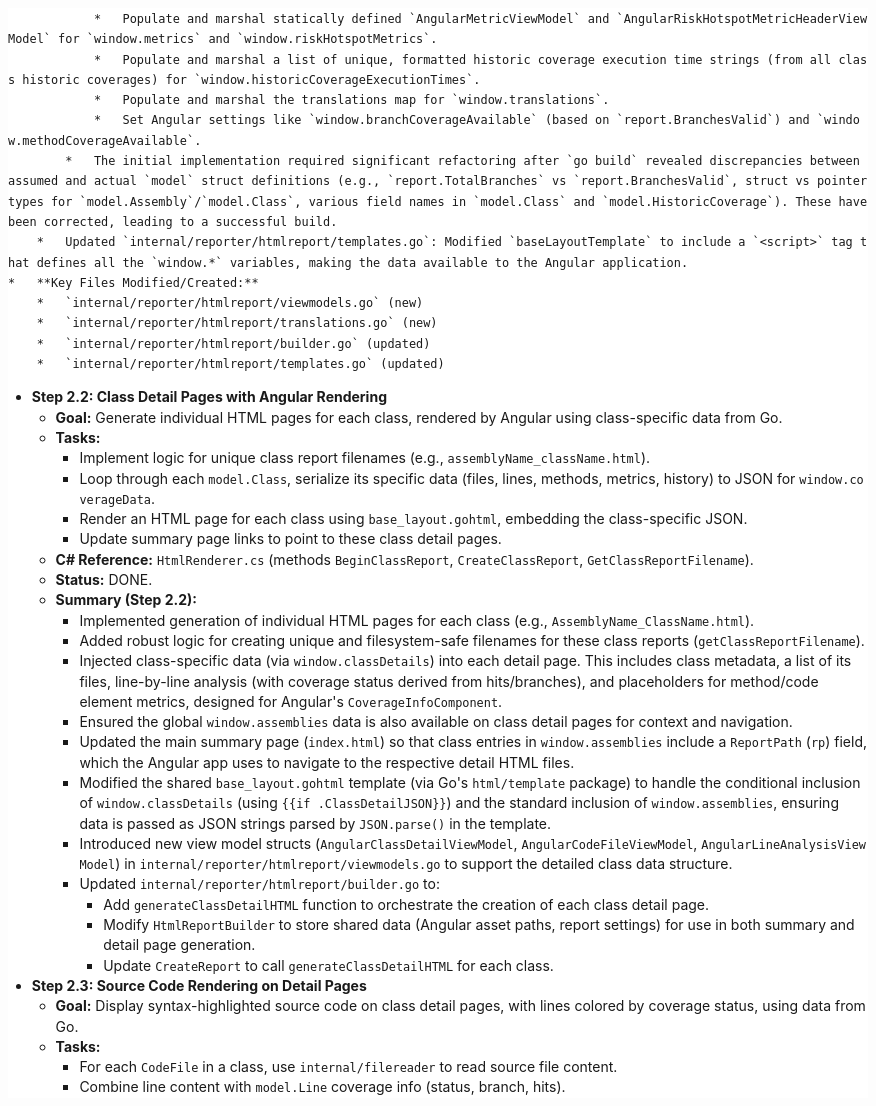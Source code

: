                 *   Populate and marshal statically defined `AngularMetricViewModel` and `AngularRiskHotspotMetricHeaderViewModel` for `window.metrics` and `window.riskHotspotMetrics`.
                *   Populate and marshal a list of unique, formatted historic coverage execution time strings (from all class historic coverages) for `window.historicCoverageExecutionTimes`.
                *   Populate and marshal the translations map for `window.translations`.
                *   Set Angular settings like `window.branchCoverageAvailable` (based on `report.BranchesValid`) and `window.methodCoverageAvailable`.
            *   The initial implementation required significant refactoring after `go build` revealed discrepancies between assumed and actual `model` struct definitions (e.g., `report.TotalBranches` vs `report.BranchesValid`, struct vs pointer types for `model.Assembly`/`model.Class`, various field names in `model.Class` and `model.HistoricCoverage`). These have been corrected, leading to a successful build.
        *   Updated `internal/reporter/htmlreport/templates.go`: Modified `baseLayoutTemplate` to include a `<script>` tag that defines all the `window.*` variables, making the data available to the Angular application.
    *   **Key Files Modified/Created:**
        *   `internal/reporter/htmlreport/viewmodels.go` (new)
        *   `internal/reporter/htmlreport/translations.go` (new)
        *   `internal/reporter/htmlreport/builder.go` (updated)
        *   `internal/reporter/htmlreport/templates.go` (updated)
* **Step 2.2: Class Detail Pages with Angular Rendering**
    * **Goal:** Generate individual HTML pages for each class, rendered by Angular using class-specific data from Go.
    * **Tasks:**
        * Implement logic for unique class report filenames (e.g., `assemblyName_className.html`).
        * Loop through each `model.Class`, serialize its specific data (files, lines, methods, metrics, history) to JSON for `window.coverageData`.
        * Render an HTML page for each class using `base_layout.gohtml`, embedding the class-specific JSON.
        * Update summary page links to point to these class detail pages.
    * **C# Reference:** `HtmlRenderer.cs` (methods `BeginClassReport`, `CreateClassReport`, `GetClassReportFilename`).
    * **Status:** DONE.
    * **Summary (Step 2.2):**
        * Implemented generation of individual HTML pages for each class (e.g., `AssemblyName_ClassName.html`).
        * Added robust logic for creating unique and filesystem-safe filenames for these class reports (`getClassReportFilename`).
        * Injected class-specific data (via `window.classDetails`) into each detail page. This includes class metadata, a list of its files, line-by-line analysis (with coverage status derived from hits/branches), and placeholders for method/code element metrics, designed for Angular's `CoverageInfoComponent`.
        * Ensured the global `window.assemblies` data is also available on class detail pages for context and navigation.
        * Updated the main summary page (`index.html`) so that class entries in `window.assemblies` include a `ReportPath` (`rp`) field, which the Angular app uses to navigate to the respective detail HTML files.
        * Modified the shared `base_layout.gohtml` template (via Go's `html/template` package) to handle the conditional inclusion of `window.classDetails` (using `{{if .ClassDetailJSON}}`) and the standard inclusion of `window.assemblies`, ensuring data is passed as JSON strings parsed by `JSON.parse()` in the template.
        * Introduced new view model structs (`AngularClassDetailViewModel`, `AngularCodeFileViewModel`, `AngularLineAnalysisViewModel`) in `internal/reporter/htmlreport/viewmodels.go` to support the detailed class data structure.
        * Updated `internal/reporter/htmlreport/builder.go` to:
            * Add `generateClassDetailHTML` function to orchestrate the creation of each class detail page.
            * Modify `HtmlReportBuilder` to store shared data (Angular asset paths, report settings) for use in both summary and detail page generation.
            * Update `CreateReport` to call `generateClassDetailHTML` for each class.
* **Step 2.3: Source Code Rendering on Detail Pages**
    * **Goal:** Display syntax-highlighted source code on class detail pages, with lines colored by coverage status, using data from Go.
    * **Tasks:**
        * For each `CodeFile` in a class, use `internal/filereader` to read source file content.
        * Combine line content with `model.Line` coverage info (status, branch, hits).